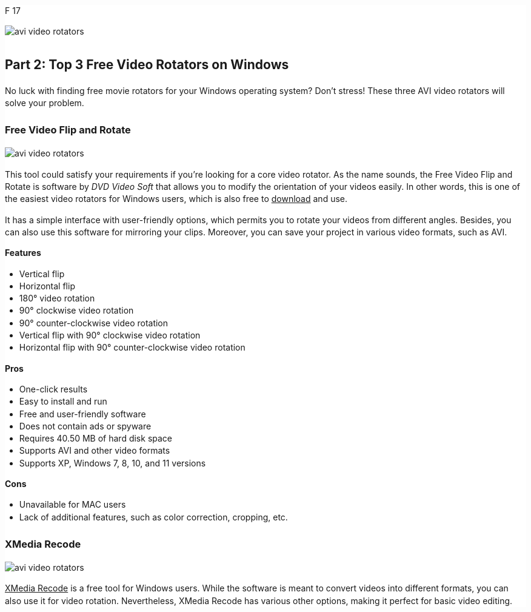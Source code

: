 F 17

![avi video rotators](https://images.wondershare.com/filmora/article-images/2022/07/avi-video-rotators-19.jpg)

## Part 2: Top 3 Free Video Rotators on Windows

No luck with finding free movie rotators for your Windows operating system? Don’t stress! These three AVI video rotators will solve your problem.

### Free Video Flip and Rotate

![avi video rotators](https://images.wondershare.com/filmora/article-images/2022/07/avi-video-rotators-20.jpg)

This tool could satisfy your requirements if you’re looking for a core video rotator. As the name sounds, the Free Video Flip and Rotate is software by _DVD Video Soft_ that allows you to modify the orientation of your videos easily. In other words, this is one of the easiest video rotators for Windows users, which is also free to [download](https://www.dvdvideosoft.com/products/dvd/Free-Video-Flip-and-Rotate.htm) and use.

It has a simple interface with user-friendly options, which permits you to rotate your videos from different angles. Besides, you can also use this software for mirroring your clips. Moreover, you can save your project in various video formats, such as AVI.

**Features**

* Vertical flip
* Horizontal flip
* 180° video rotation
* 90° clockwise video rotation
* 90° counter-clockwise video rotation
* Vertical flip with 90° clockwise video rotation
* Horizontal flip with 90° counter-clockwise video rotation

**Pros**

* One-click results
* Easy to install and run
* Free and user-friendly software
* Does not contain ads or spyware
* Requires 40.50 MB of hard disk space
* Supports AVI and other video formats
* Supports XP, Windows 7, 8, 10, and 11 versions

**Cons**

* Unavailable for MAC users
* Lack of additional features, such as color correction, cropping, etc.

### XMedia Recode

![avi video rotators](https://images.wondershare.com/filmora/article-images/2022/07/avi-video-rotators-21.jpg)

[XMedia Recode](https://www.xmedia-recode.de/en/index.php) is a free tool for Windows users. While the software is meant to convert videos into different formats, you can also use it for video rotation. Nevertheless, XMedia Recode has various other options, making it perfect for basic video editing.
